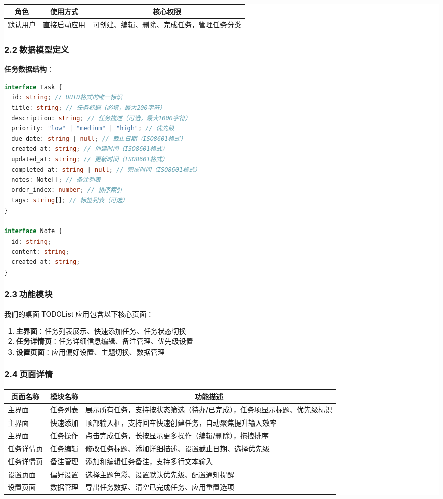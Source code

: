 | 角色     | 使用方式     | 核心权限                                   |
| -------- | ------------ | ------------------------------------------ |
| 默认用户 | 直接启动应用 | 可创建、编辑、删除、完成任务，管理任务分类 |

### 2.2 数据模型定义

**任务数据结构**：

```typescript
interface Task {
  id: string; // UUID格式的唯一标识
  title: string; // 任务标题（必填，最大200字符）
  description: string; // 任务描述（可选，最大1000字符）
  priority: "low" | "medium" | "high"; // 优先级
  due_date: string | null; // 截止日期（ISO8601格式）
  created_at: string; // 创建时间（ISO8601格式）
  updated_at: string; // 更新时间（ISO8601格式）
  completed_at: string | null; // 完成时间（ISO8601格式）
  notes: Note[]; // 备注列表
  order_index: number; // 排序索引
  tags: string[]; // 标签列表（可选）
}

interface Note {
  id: string;
  content: string;
  created_at: string;
}
```

### 2.3 功能模块

我们的桌面 TODOList 应用包含以下核心页面：

1. **主界面**：任务列表展示、快速添加任务、任务状态切换
2. **任务详情页**：任务详细信息编辑、备注管理、优先级设置
3. **设置页面**：应用偏好设置、主题切换、数据管理

### 2.4 页面详情

| 页面名称   | 模块名称 | 功能描述                                                                |
| ---------- | -------- | ----------------------------------------------------------------------- |
| 主界面     | 任务列表 | 展示所有任务，支持按状态筛选（待办/已完成），任务项显示标题、优先级标识 |
| 主界面     | 快速添加 | 顶部输入框，支持回车快速创建任务，自动聚焦提升输入效率                  |
| 主界面     | 任务操作 | 点击完成任务，长按显示更多操作（编辑/删除），拖拽排序                   |
| 任务详情页 | 任务编辑 | 修改任务标题、添加详细描述、设置截止日期、选择优先级                    |
| 任务详情页 | 备注管理 | 添加和编辑任务备注，支持多行文本输入                                    |
| 设置页面   | 偏好设置 | 选择主题色彩、设置默认优先级、配置通知提醒                              |
| 设置页面   | 数据管理 | 导出任务数据、清空已完成任务、应用重置选项                              |
